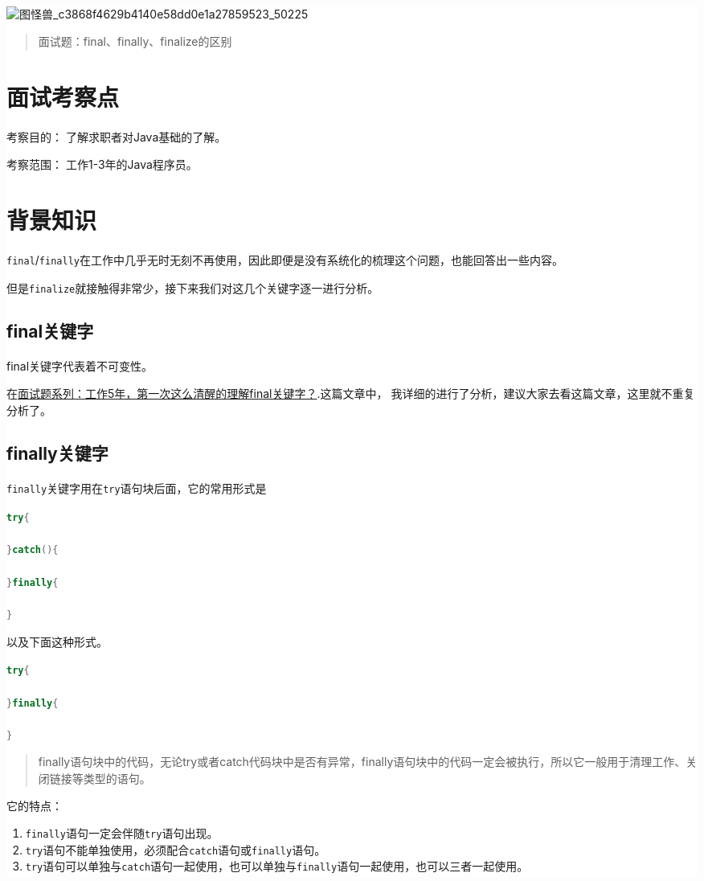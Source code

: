![图怪兽_c3868f4629b4140e58dd0e1a27859523_50225](https://mic-blob-bucket.oss-cn-beijing.aliyuncs.com/%E5%9B%BE%E6%80%AA%E5%85%BD_c3868f4629b4140e58dd0e1a27859523_50225.png)

> 面试题：final、finally、finalize的区别



# 面试考察点

考察目的： 了解求职者对Java基础的了解。

考察范围： 工作1-3年的Java程序员。

# 背景知识

`final`/`finally`在工作中几乎无时无刻不再使用，因此即便是没有系统化的梳理这个问题，也能回答出一些内容。

但是`finalize`就接触得非常少，接下来我们对这几个关键字逐一进行分析。

## final关键字

final关键字代表着不可变性。

在[面试题系列：工作5年，第一次这么清醒的理解final关键字？](https://mp.weixin.qq.com/s?__biz=MzI0MzI1Mjg5Nw==&mid=2247484213&idx=1&sn=249cb2ac55af1b1d2bdc405cebebc51c&chksm=e96ea8fbde1921ed38f825df13eedc6046a31579e4f59036f20e41dc4c624f46a9715822c5af&token=584068281&lang=zh_CN#rd).这篇文章中， 我详细的进行了分析，建议大家去看这篇文章，这里就不重复分析了。

## finally关键字

`finally`关键字用在`try`语句块后面，它的常用形式是

```java
try{
  
}catch(){
  
}finally{
  
}
```

以及下面这种形式。

```java
try{
  
}finally{
  
}
```

> finally语句块中的代码，无论try或者catch代码块中是否有异常，finally语句块中的代码一定会被执行，所以它一般用于清理工作、关闭链接等类型的语句。

它的特点：

1. `finally`语句一定会伴随`try`语句出现。
2. `try`语句不能单独使用，必须配合`catch`语句或`finally`语句。
3. `try`语句可以单独与`catch`语句一起使用，也可以单独与`finally`语句一起使用，也可以三者一起使用。
